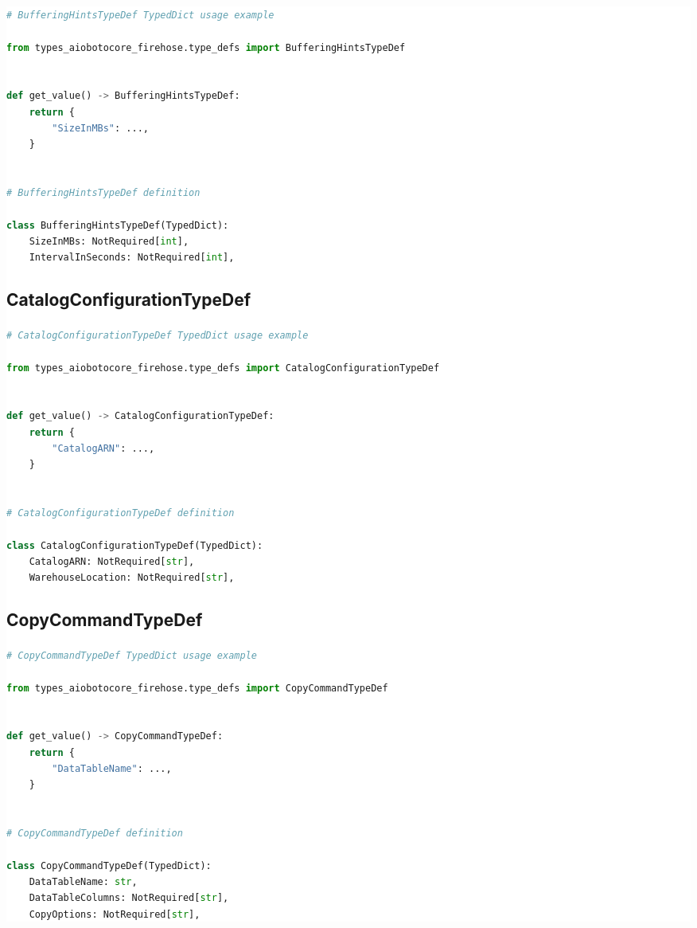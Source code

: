 ```python
# BufferingHintsTypeDef TypedDict usage example

from types_aiobotocore_firehose.type_defs import BufferingHintsTypeDef


def get_value() -> BufferingHintsTypeDef:
    return {
        "SizeInMBs": ...,
    }


# BufferingHintsTypeDef definition

class BufferingHintsTypeDef(TypedDict):
    SizeInMBs: NotRequired[int],
    IntervalInSeconds: NotRequired[int],
```


## CatalogConfigurationTypeDef

```python
# CatalogConfigurationTypeDef TypedDict usage example

from types_aiobotocore_firehose.type_defs import CatalogConfigurationTypeDef


def get_value() -> CatalogConfigurationTypeDef:
    return {
        "CatalogARN": ...,
    }


# CatalogConfigurationTypeDef definition

class CatalogConfigurationTypeDef(TypedDict):
    CatalogARN: NotRequired[str],
    WarehouseLocation: NotRequired[str],
```


## CopyCommandTypeDef

```python
# CopyCommandTypeDef TypedDict usage example

from types_aiobotocore_firehose.type_defs import CopyCommandTypeDef


def get_value() -> CopyCommandTypeDef:
    return {
        "DataTableName": ...,
    }


# CopyCommandTypeDef definition

class CopyCommandTypeDef(TypedDict):
    DataTableName: str,
    DataTableColumns: NotRequired[str],
    CopyOptions: NotRequired[str],
```

